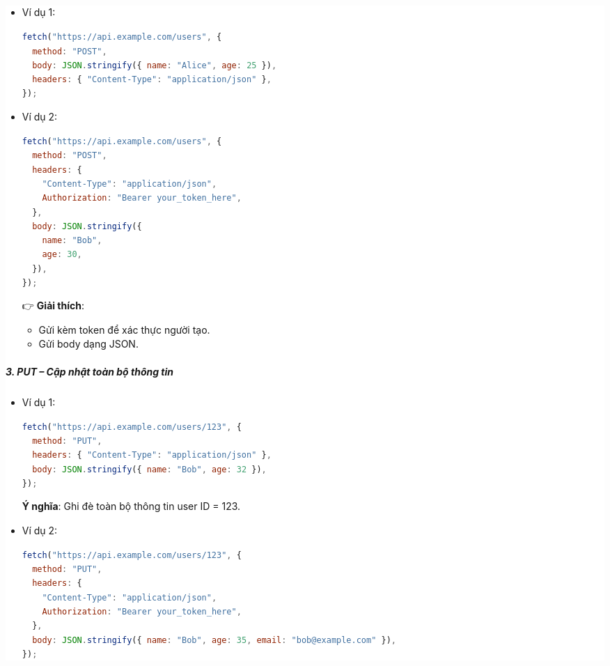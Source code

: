 - Ví dụ 1:

  ```js
  fetch("https://api.example.com/users", {
    method: "POST",
    body: JSON.stringify({ name: "Alice", age: 25 }),
    headers: { "Content-Type": "application/json" },
  });
  ```

- Ví dụ 2:

  ```js
  fetch("https://api.example.com/users", {
    method: "POST",
    headers: {
      "Content-Type": "application/json",
      Authorization: "Bearer your_token_here",
    },
    body: JSON.stringify({
      name: "Bob",
      age: 30,
    }),
  });
  ```

  👉 **Giải thích**:

  - Gửi kèm token để xác thực người tạo.
  - Gửi body dạng JSON.

##### 3. **PUT** – Cập nhật toàn bộ thông tin

- Ví dụ 1:

  ```js
  fetch("https://api.example.com/users/123", {
    method: "PUT",
    headers: { "Content-Type": "application/json" },
    body: JSON.stringify({ name: "Bob", age: 32 }),
  });
  ```

  **Ý nghĩa**: Ghi đè toàn bộ thông tin user ID = 123.

- Ví dụ 2:

  ```js
  fetch("https://api.example.com/users/123", {
    method: "PUT",
    headers: {
      "Content-Type": "application/json",
      Authorization: "Bearer your_token_here",
    },
    body: JSON.stringify({ name: "Bob", age: 35, email: "bob@example.com" }),
  });
  ```
